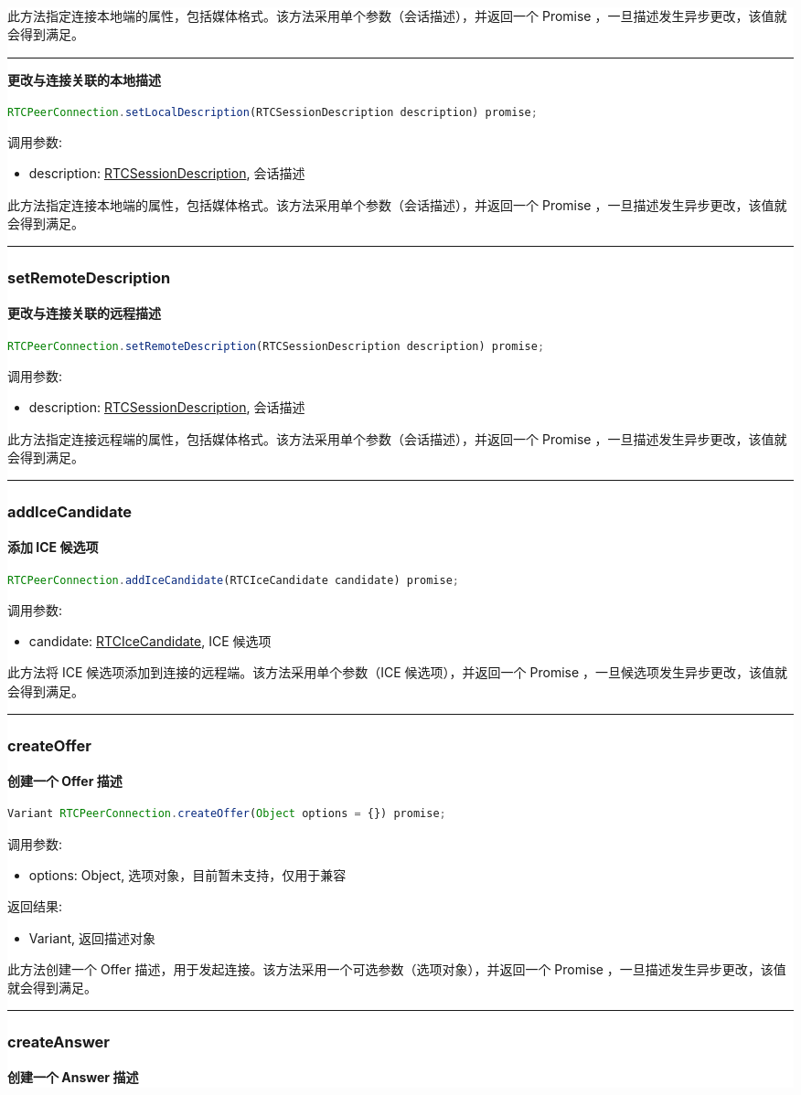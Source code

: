 此方法指定连接本地端的属性，包括媒体格式。该方法采用单个参数（会话描述），并返回一个 Promise ，一旦描述发生异步更改，该值就会得到满足。

--------------------------
**更改与连接关联的本地描述**

```JavaScript
RTCPeerConnection.setLocalDescription(RTCSessionDescription description) promise;
```

调用参数:
* description: [RTCSessionDescription](RTCSessionDescription.md), 会话描述

此方法指定连接本地端的属性，包括媒体格式。该方法采用单个参数（会话描述），并返回一个 Promise ，一旦描述发生异步更改，该值就会得到满足。

--------------------------
### setRemoteDescription
**更改与连接关联的远程描述**

```JavaScript
RTCPeerConnection.setRemoteDescription(RTCSessionDescription description) promise;
```

调用参数:
* description: [RTCSessionDescription](RTCSessionDescription.md), 会话描述

此方法指定连接远程端的属性，包括媒体格式。该方法采用单个参数（会话描述），并返回一个 Promise ，一旦描述发生异步更改，该值就会得到满足。

--------------------------
### addIceCandidate
**添加 ICE 候选项**

```JavaScript
RTCPeerConnection.addIceCandidate(RTCIceCandidate candidate) promise;
```

调用参数:
* candidate: [RTCIceCandidate](RTCIceCandidate.md), ICE 候选项

此方法将 ICE 候选项添加到连接的远程端。该方法采用单个参数（ICE 候选项），并返回一个 Promise ，一旦候选项发生异步更改，该值就会得到满足。

--------------------------
### createOffer
**创建一个 Offer 描述**

```JavaScript
Variant RTCPeerConnection.createOffer(Object options = {}) promise;
```

调用参数:
* options: Object, 选项对象，目前暂未支持，仅用于兼容

返回结果:
* Variant, 返回描述对象

此方法创建一个 Offer 描述，用于发起连接。该方法采用一个可选参数（选项对象），并返回一个 Promise ，一旦描述发生异步更改，该值就会得到满足。

--------------------------
### createAnswer
**创建一个 Answer 描述**
